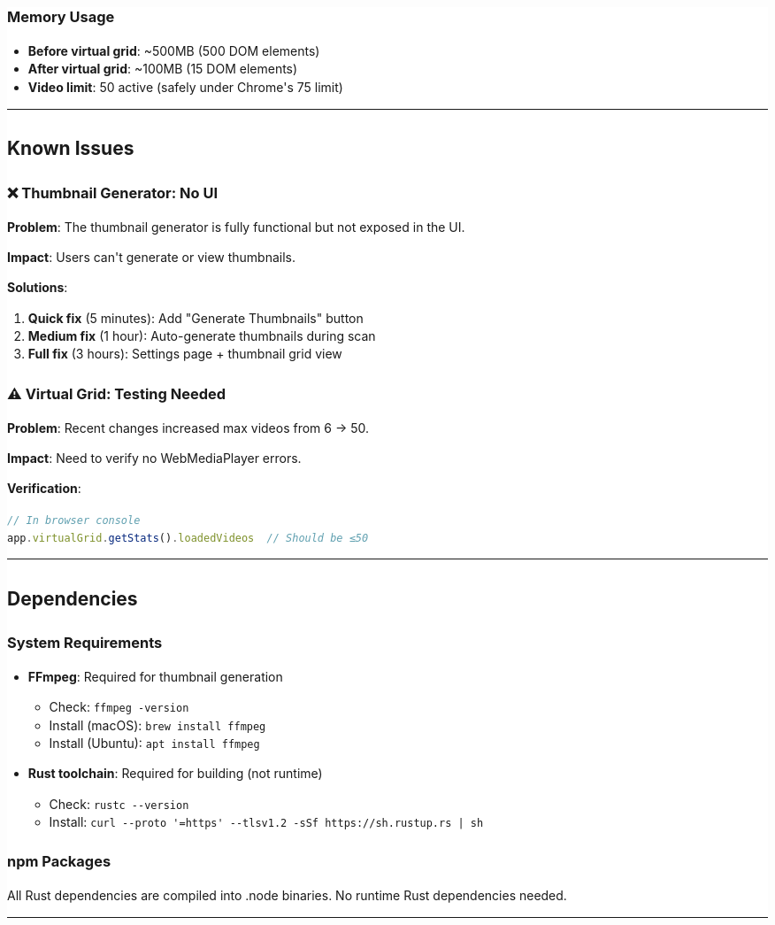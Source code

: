 ### Memory Usage

- **Before virtual grid**: ~500MB (500 DOM elements)
- **After virtual grid**: ~100MB (15 DOM elements)
- **Video limit**: 50 active (safely under Chrome's 75 limit)

---

## Known Issues

### ❌ Thumbnail Generator: No UI

**Problem**: The thumbnail generator is fully functional but not exposed in the UI.

**Impact**: Users can't generate or view thumbnails.

**Solutions**:

1. **Quick fix** (5 minutes): Add "Generate Thumbnails" button
2. **Medium fix** (1 hour): Auto-generate thumbnails during scan
3. **Full fix** (3 hours): Settings page + thumbnail grid view

### ⚠️ Virtual Grid: Testing Needed

**Problem**: Recent changes increased max videos from 6 → 50.

**Impact**: Need to verify no WebMediaPlayer errors.

**Verification**:
```javascript
// In browser console
app.virtualGrid.getStats().loadedVideos  // Should be ≤50
```

---

## Dependencies

### System Requirements

- **FFmpeg**: Required for thumbnail generation
  - Check: `ffmpeg -version`
  - Install (macOS): `brew install ffmpeg`
  - Install (Ubuntu): `apt install ffmpeg`

- **Rust toolchain**: Required for building (not runtime)
  - Check: `rustc --version`
  - Install: `curl --proto '=https' --tlsv1.2 -sSf https://sh.rustup.rs | sh`

### npm Packages

All Rust dependencies are compiled into .node binaries. No runtime Rust dependencies needed.

---
